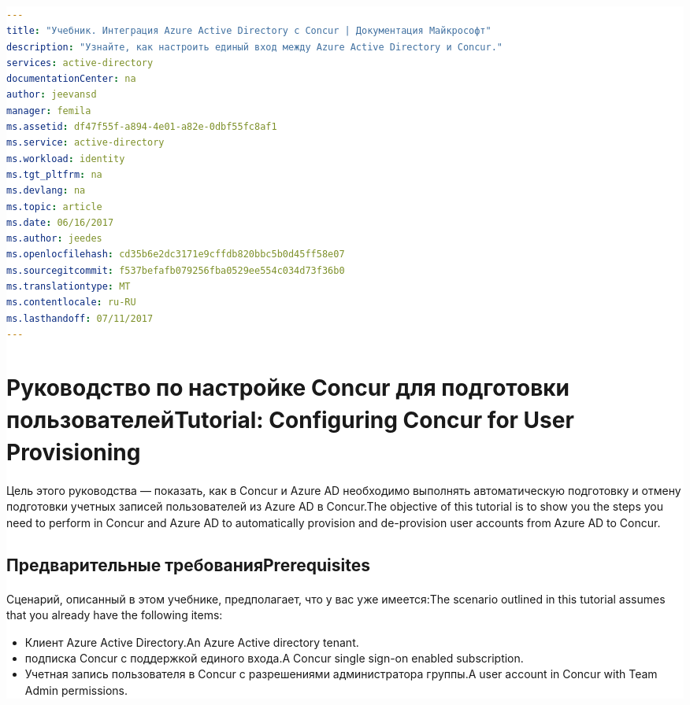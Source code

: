 ```yaml
---
title: "Учебник. Интеграция Azure Active Directory с Concur | Документация Майкрософт"
description: "Узнайте, как настроить единый вход между Azure Active Directory и Concur."
services: active-directory
documentationCenter: na
author: jeevansd
manager: femila
ms.assetid: df47f55f-a894-4e01-a82e-0dbf55fc8af1
ms.service: active-directory
ms.workload: identity
ms.tgt_pltfrm: na
ms.devlang: na
ms.topic: article
ms.date: 06/16/2017
ms.author: jeedes
ms.openlocfilehash: cd35b6e2dc3171e9cffdb820bbc5b0d45ff58e07
ms.sourcegitcommit: f537befafb079256fba0529ee554c034d73f36b0
ms.translationtype: MT
ms.contentlocale: ru-RU
ms.lasthandoff: 07/11/2017
---
```

# <a name="tutorial-configuring-concur-for-user-provisioning"></a><span data-ttu-id="7b1b1-103">Руководство по настройке Concur для подготовки пользователей</span><span class="sxs-lookup"><span data-stu-id="7b1b1-103">Tutorial: Configuring Concur for User Provisioning</span></span>

<span data-ttu-id="7b1b1-104">Цель этого руководства — показать, как в Concur и Azure AD необходимо выполнять автоматическую подготовку и отмену подготовки учетных записей пользователей из Azure AD в Concur.</span><span class="sxs-lookup"><span data-stu-id="7b1b1-104">The objective of this tutorial is to show you the steps you need to perform in Concur and Azure AD to automatically provision and de-provision user accounts from Azure AD to Concur.</span></span>

## <a name="prerequisites"></a><span data-ttu-id="7b1b1-105">Предварительные требования</span><span class="sxs-lookup"><span data-stu-id="7b1b1-105">Prerequisites</span></span>

<span data-ttu-id="7b1b1-106">Сценарий, описанный в этом учебнике, предполагает, что у вас уже имеется:</span><span class="sxs-lookup"><span data-stu-id="7b1b1-106">The scenario outlined in this tutorial assumes that you already have the following items:</span></span>

*   <span data-ttu-id="7b1b1-107">Клиент Azure Active Directory.</span><span class="sxs-lookup"><span data-stu-id="7b1b1-107">An Azure Active directory tenant.</span></span>
*   <span data-ttu-id="7b1b1-108">подписка Concur с поддержкой единого входа.</span><span class="sxs-lookup"><span data-stu-id="7b1b1-108">A Concur single sign-on enabled subscription.</span></span>
*   <span data-ttu-id="7b1b1-109">Учетная запись пользователя в Concur с разрешениями администратора группы.</span><span class="sxs-lookup"><span data-stu-id="7b1b1-109">A user account in Concur with Team Admin permissions.</span></span>
